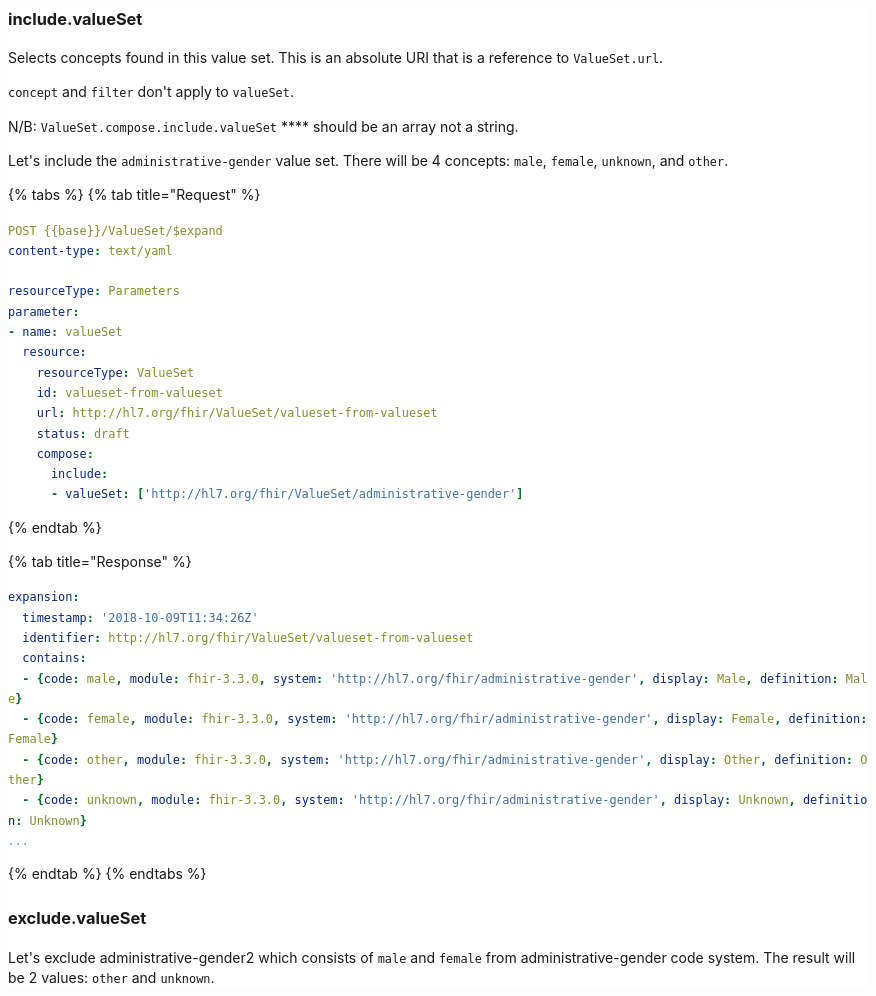 ### include.valueSet

Selects concepts found in this value set. This is an absolute URI that is a reference to `ValueSet.url`.

`concept` and `filter` don't apply to `valueSet`.

N/B: `ValueSet.compose.include.valueSet` \*\*\*\* should be an array not a string.

Let's include the `administrative-gender` value set. There will be 4 concepts: `male`, `female`, `unknown`, and `other`.

{% tabs %}
{% tab title="Request" %}
```yaml
POST {{base}}/ValueSet/$expand
content-type: text/yaml

resourceType: Parameters
parameter:
- name: valueSet
  resource:
    resourceType: ValueSet
    id: valueset-from-valueset
    url: http://hl7.org/fhir/ValueSet/valueset-from-valueset
    status: draft
    compose:
      include:
      - valueSet: ['http://hl7.org/fhir/ValueSet/administrative-gender']
```
{% endtab %}

{% tab title="Response" %}
```yaml
expansion:
  timestamp: '2018-10-09T11:34:26Z'
  identifier: http://hl7.org/fhir/ValueSet/valueset-from-valueset
  contains:
  - {code: male, module: fhir-3.3.0, system: 'http://hl7.org/fhir/administrative-gender', display: Male, definition: Male}
  - {code: female, module: fhir-3.3.0, system: 'http://hl7.org/fhir/administrative-gender', display: Female, definition: Female}
  - {code: other, module: fhir-3.3.0, system: 'http://hl7.org/fhir/administrative-gender', display: Other, definition: Other}
  - {code: unknown, module: fhir-3.3.0, system: 'http://hl7.org/fhir/administrative-gender', display: Unknown, definition: Unknown}
...
```
{% endtab %}
{% endtabs %}

### exclude.valueSet

Let's exclude administrative-gender2 which consists of `male` and `female` from administrative-gender code system. The result will be 2 values: `other` and `unknown`.
